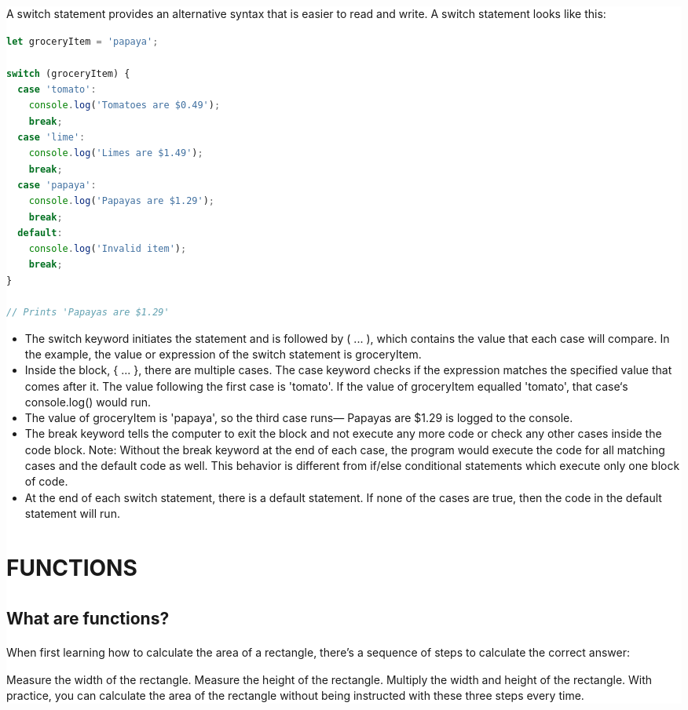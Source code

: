 A switch statement provides an alternative syntax that is easier to read and write. A switch statement looks like this:

```js
let groceryItem = 'papaya';

switch (groceryItem) {
  case 'tomato':
    console.log('Tomatoes are $0.49');
    break;
  case 'lime':
    console.log('Limes are $1.49');
    break;
  case 'papaya':
    console.log('Papayas are $1.29');
    break;
  default:
    console.log('Invalid item');
    break;
}

// Prints 'Papayas are $1.29'
```

* The switch keyword initiates the statement and is followed by ( ... ), which contains the value that each case will compare. In the example, the value or expression of the switch statement is groceryItem.
* Inside the block, { ... }, there are multiple cases. The case keyword checks if the expression matches the specified value that comes after it. The value following the first case is 'tomato'. If the value of groceryItem equalled 'tomato', that case‘s console.log() would run.
* The value of groceryItem is 'papaya', so the third case runs— Papayas are $1.29 is logged to the console.
* The break keyword tells the computer to exit the block and not execute any more code or check any other cases inside the code block. Note: Without the break keyword at the end of each case, the program would execute the code for all matching cases and the default code as well. This behavior is different from if/else conditional statements which execute only one block of code.
* At the end of each switch statement, there is a default statement. If none of the cases are true, then the code in the default statement will run.

# FUNCTIONS
## What are functions?

When first learning how to calculate the area of a rectangle, there’s a sequence of steps to calculate the correct answer:

Measure the width of the rectangle.
Measure the height of the rectangle.
Multiply the width and height of the rectangle.
With practice, you can calculate the area of the rectangle without being instructed with these three steps every time.
